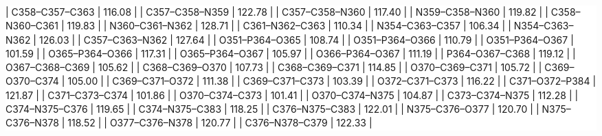 | C358–C357–C363 |     116.08 |
| C357–C358–N359 |     122.78 |
| C357–C358–N360 |     117.40 |
| N359–C358–N360 |     119.82 |
| C358–N360–C361 |     119.83 |
| N360–C361–N362 |     128.71 |
| C361–N362–C363 |     110.34 |
| N354–C363–C357 |     106.34 |
| N354–C363–N362 |     126.03 |
| C357–C363–N362 |     127.64 |
| O351–P364–O365 |     108.74 |
| O351–P364–O366 |     110.79 |
| O351–P364–O367 |     101.59 |
| O365–P364–O366 |     117.31 |
| O365–P364–O367 |     105.97 |
| O366–P364–O367 |     111.19 |
| P364–O367–C368 |     119.12 |
| O367–C368–C369 |     105.62 |
| C368–C369–O370 |     107.73 |
| C368–C369–C371 |     114.85 |
| O370–C369–C371 |     105.72 |
| C369–O370–C374 |     105.00 |
| C369–C371–O372 |     111.38 |
| C369–C371–C373 |     103.39 |
| O372–C371–C373 |     116.22 |
| C371–O372–P384 |     121.87 |
| C371–C373–C374 |     101.86 |
| O370–C374–C373 |     101.41 |
| O370–C374–N375 |     104.87 |
| C373–C374–N375 |     112.28 |
| C374–N375–C376 |     119.65 |
| C374–N375–C383 |     118.25 |
| C376–N375–C383 |     122.01 |
| N375–C376–O377 |     120.70 |
| N375–C376–N378 |     118.52 |
| O377–C376–N378 |     120.77 |
| C376–N378–C379 |     122.33 |